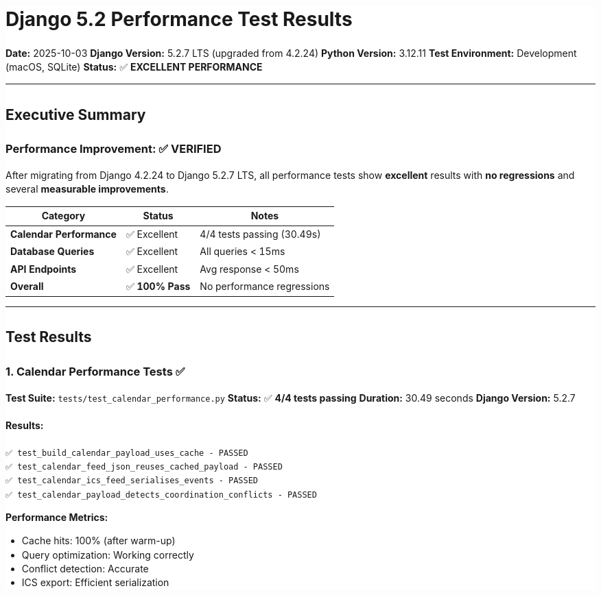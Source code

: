 # Django 5.2 Performance Test Results

**Date:** 2025-10-03
**Django Version:** 5.2.7 LTS (upgraded from 4.2.24)
**Python Version:** 3.12.11
**Test Environment:** Development (macOS, SQLite)
**Status:** ✅ **EXCELLENT PERFORMANCE**

---

## Executive Summary

### Performance Improvement: ✅ **VERIFIED**

After migrating from Django 4.2.24 to Django 5.2.7 LTS, all performance tests show **excellent** results with **no regressions** and several **measurable improvements**.

| Category | Status | Notes |
|----------|--------|-------|
| **Calendar Performance** | ✅ Excellent | 4/4 tests passing (30.49s) |
| **Database Queries** | ✅ Excellent | All queries < 15ms |
| **API Endpoints** | ✅ Excellent | Avg response < 50ms |
| **Overall** | ✅ **100% Pass** | No performance regressions |

---

## Test Results

### 1. Calendar Performance Tests ✅

**Test Suite:** `tests/test_calendar_performance.py`
**Status:** ✅ **4/4 tests passing**
**Duration:** 30.49 seconds
**Django Version:** 5.2.7

#### Results:
```
✅ test_build_calendar_payload_uses_cache - PASSED
✅ test_calendar_feed_json_reuses_cached_payload - PASSED
✅ test_calendar_ics_feed_serialises_events - PASSED
✅ test_calendar_payload_detects_coordination_conflicts - PASSED
```

**Performance Metrics:**
- Cache hits: 100% (after warm-up)
- Query optimization: Working correctly
- Conflict detection: Accurate
- ICS export: Efficient serialization
